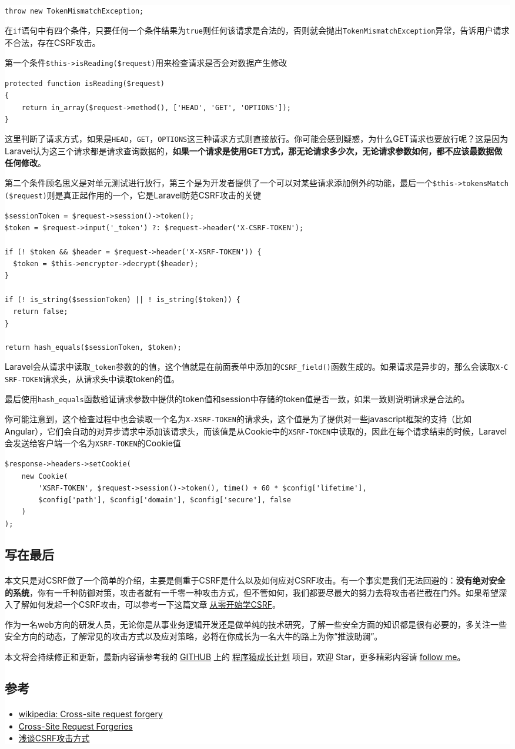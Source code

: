     throw new TokenMismatchException;


在`if`语句中有四个条件，只要任何一个条件结果为`true`则任何该请求是合法的，否则就会抛出`TokenMismatchException`异常，告诉用户请求不合法，存在CSRF攻击。

第一个条件`$this->isReading($request)`用来检查请求是否会对数据产生修改

    protected function isReading($request)
    {
        return in_array($request->method(), ['HEAD', 'GET', 'OPTIONS']);
    }

这里判断了请求方式，如果是`HEAD`，`GET`，`OPTIONS`这三种请求方式则直接放行。你可能会感到疑惑，为什么GET请求也要放行呢？这是因为Laravel认为这三个请求都是请求查询数据的，**如果一个请求是使用GET方式，那无论请求多少次，无论请求参数如何，都不应该最数据做任何修改**。

第二个条件顾名思义是对单元测试进行放行，第三个是为开发者提供了一个可以对某些请求添加例外的功能，最后一个`$this->tokensMatch($request)`则是真正起作用的一个，它是Laravel防范CSRF攻击的关键

    $sessionToken = $request->session()->token();
    $token = $request->input('_token') ?: $request->header('X-CSRF-TOKEN');
    
    if (! $token && $header = $request->header('X-XSRF-TOKEN')) {
      $token = $this->encrypter->decrypt($header);
    }
    
    if (! is_string($sessionToken) || ! is_string($token)) {
      return false;
    }
    
    return hash_equals($sessionToken, $token);

Laravel会从请求中读取`_token`参数的的值，这个值就是在前面表单中添加的`CSRF_field()`函数生成的。如果请求是异步的，那么会读取`X-CSRF-TOKEN`请求头，从请求头中读取token的值。

最后使用`hash_equals`函数验证请求参数中提供的token值和session中存储的token值是否一致，如果一致则说明请求是合法的。

你可能注意到，这个检查过程中也会读取一个名为`X-XSRF-TOKEN`的请求头，这个值是为了提供对一些javascript框架的支持（比如Angular），它们会自动的对异步请求中添加该请求头，而该值是从Cookie中的`XSRF-TOKEN`中读取的，因此在每个请求结束的时候，Laravel会发送给客户端一个名为`XSRF-TOKEN`的Cookie值

    $response->headers->setCookie(
        new Cookie(
            'XSRF-TOKEN', $request->session()->token(), time() + 60 * $config['lifetime'],
            $config['path'], $config['domain'], $config['secure'], false
        )
    );

## 写在最后

本文只是对CSRF做了一个简单的介绍，主要是侧重于CSRF是什么以及如何应对CSRF攻击。有一个事实是我们无法回避的：**没有绝对安全的系统**，你有一千种防御对策，攻击者就有一千零一种攻击方式，但不管如何，我们都要尽最大的努力去将攻击者拦截在门外。如果希望深入了解如何发起一个CSRF攻击，可以参考一下这篇文章 [从零开始学CSRF](http://www.freebuf.com/articles/web/55965.html)。

作为一名web方向的研发人员，无论你是从事业务逻辑开发还是做单纯的技术研究，了解一些安全方面的知识都是很有必要的，多关注一些安全方向的动态，了解常见的攻击方式以及应对策略，必将在你成长为一名大牛的路上为你“推波助澜”。

本文将会持续修正和更新，最新内容请参考我的 [GITHUB](https://github.com/mylxsw) 上的 [程序猿成长计划](https://github.com/mylxsw/growing-up) 项目，欢迎 Star，更多精彩内容请 [follow me](https://github.com/mylxsw)。

## 参考

- [wikipedia: Cross-site request forgery](https://en.wikipedia.org/wiki/Cross-site_request_forgery)
- [Cross-Site Request Forgeries](http://shiflett.org/articles/cross-site-request-forgeries)
- [浅谈CSRF攻击方式](http://www.cnblogs.com/hyddd/archive/2009/04/09/1432744.html)


